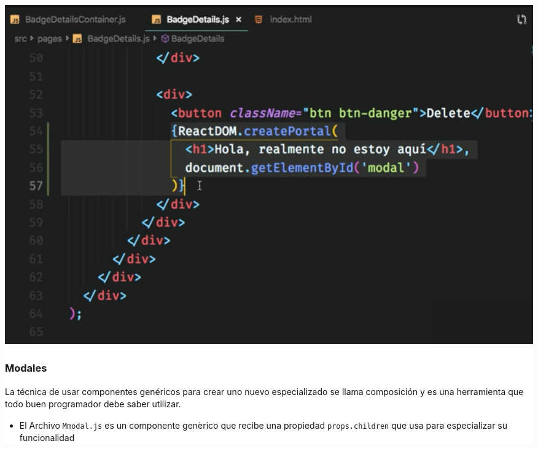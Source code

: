   ![](images/5B.PNG)

### Modales

La técnica de usar componentes genéricos para crear uno nuevo especializado se llama composición y es una herramienta que todo buen programador debe saber utilizar.

- El Archivo `Mmodal.js` es un componente genèrico que recibe una propiedad `props.children` que usa para especializar su funcionalidad
